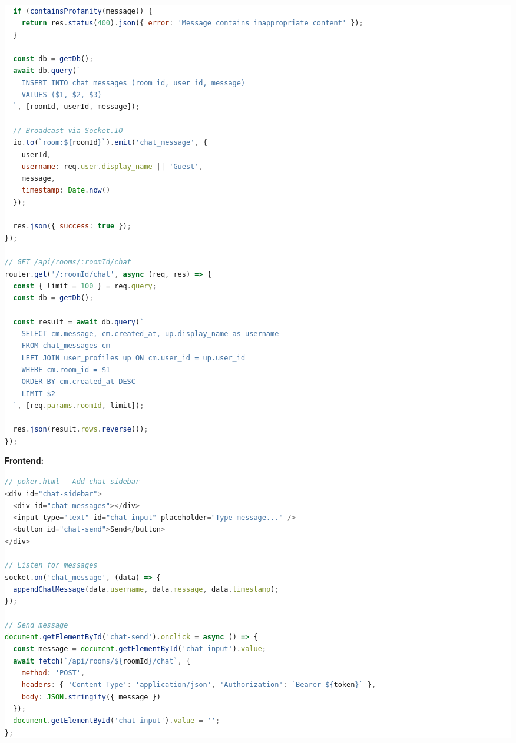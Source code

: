 ```javascript
  if (containsProfanity(message)) {
    return res.status(400).json({ error: 'Message contains inappropriate content' });
  }
  
  const db = getDb();
  await db.query(`
    INSERT INTO chat_messages (room_id, user_id, message)
    VALUES ($1, $2, $3)
  `, [roomId, userId, message]);
  
  // Broadcast via Socket.IO
  io.to(`room:${roomId}`).emit('chat_message', {
    userId,
    username: req.user.display_name || 'Guest',
    message,
    timestamp: Date.now()
  });
  
  res.json({ success: true });
});

// GET /api/rooms/:roomId/chat
router.get('/:roomId/chat', async (req, res) => {
  const { limit = 100 } = req.query;
  const db = getDb();
  
  const result = await db.query(`
    SELECT cm.message, cm.created_at, up.display_name as username
    FROM chat_messages cm
    LEFT JOIN user_profiles up ON cm.user_id = up.user_id
    WHERE cm.room_id = $1
    ORDER BY cm.created_at DESC
    LIMIT $2
  `, [req.params.roomId, limit]);
  
  res.json(result.rows.reverse());
});
```

**Frontend:**
```javascript
// poker.html - Add chat sidebar
<div id="chat-sidebar">
  <div id="chat-messages"></div>
  <input type="text" id="chat-input" placeholder="Type message..." />
  <button id="chat-send">Send</button>
</div>

// Listen for messages
socket.on('chat_message', (data) => {
  appendChatMessage(data.username, data.message, data.timestamp);
});

// Send message
document.getElementById('chat-send').onclick = async () => {
  const message = document.getElementById('chat-input').value;
  await fetch(`/api/rooms/${roomId}/chat`, {
    method: 'POST',
    headers: { 'Content-Type': 'application/json', 'Authorization': `Bearer ${token}` },
    body: JSON.stringify({ message })
  });
  document.getElementById('chat-input').value = '';
};
```